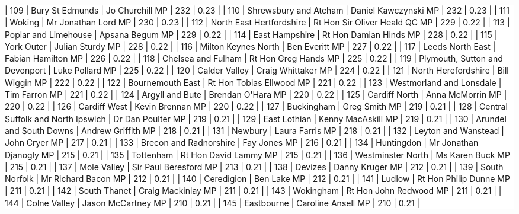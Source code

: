 | 109 | Bury St Edmunds | Jo Churchill MP | 232 | 0.23 |
| 110 | Shrewsbury and Atcham | Daniel Kawczynski MP | 232 | 0.23 |
| 111 | Woking | Mr Jonathan Lord MP | 230 | 0.23 |
| 112 | North East Hertfordshire | Rt Hon Sir Oliver Heald QC MP | 229 | 0.22 |
| 113 | Poplar and Limehouse | Apsana Begum MP | 229 | 0.22 |
| 114 | East Hampshire | Rt Hon Damian Hinds MP | 228 | 0.22 |
| 115 | York Outer | Julian Sturdy MP | 228 | 0.22 |
| 116 | Milton Keynes North | Ben Everitt MP | 227 | 0.22 |
| 117 | Leeds North East | Fabian Hamilton MP | 226 | 0.22 |
| 118 | Chelsea and Fulham | Rt Hon Greg Hands MP | 225 | 0.22 |
| 119 | Plymouth, Sutton and Devonport | Luke Pollard MP | 225 | 0.22 |
| 120 | Calder Valley | Craig Whittaker MP | 224 | 0.22 |
| 121 | North Herefordshire | Bill Wiggin MP | 222 | 0.22 |
| 122 | Bournemouth East | Rt Hon Tobias Ellwood MP | 221 | 0.22 |
| 123 | Westmorland and Lonsdale | Tim Farron MP | 221 | 0.22 |
| 124 | Argyll and Bute | Brendan O'Hara MP | 220 | 0.22 |
| 125 | Cardiff North | Anna McMorrin MP | 220 | 0.22 |
| 126 | Cardiff West | Kevin Brennan MP | 220 | 0.22 |
| 127 | Buckingham | Greg Smith MP | 219 | 0.21 |
| 128 | Central Suffolk and North Ipswich | Dr Dan Poulter MP | 219 | 0.21 |
| 129 | East Lothian | Kenny MacAskill MP | 219 | 0.21 |
| 130 | Arundel and South Downs | Andrew Griffith MP | 218 | 0.21 |
| 131 | Newbury | Laura Farris MP | 218 | 0.21 |
| 132 | Leyton and Wanstead | John Cryer MP | 217 | 0.21 |
| 133 | Brecon and Radnorshire | Fay Jones MP | 216 | 0.21 |
| 134 | Huntingdon | Mr Jonathan Djanogly MP | 215 | 0.21 |
| 135 | Tottenham | Rt Hon David Lammy MP | 215 | 0.21 |
| 136 | Westminster North | Ms Karen Buck MP | 215 | 0.21 |
| 137 | Mole Valley | Sir Paul Beresford MP | 213 | 0.21 |
| 138 | Devizes | Danny Kruger MP | 212 | 0.21 |
| 139 | South Norfolk | Mr Richard Bacon MP | 212 | 0.21 |
| 140 | Ceredigion | Ben Lake MP | 212 | 0.21 |
| 141 | Ludlow | Rt Hon Philip Dunne MP | 211 | 0.21 |
| 142 | South Thanet | Craig Mackinlay MP | 211 | 0.21 |
| 143 | Wokingham | Rt Hon John Redwood MP | 211 | 0.21 |
| 144 | Colne Valley | Jason McCartney MP | 210 | 0.21 |
| 145 | Eastbourne | Caroline Ansell MP | 210 | 0.21 |